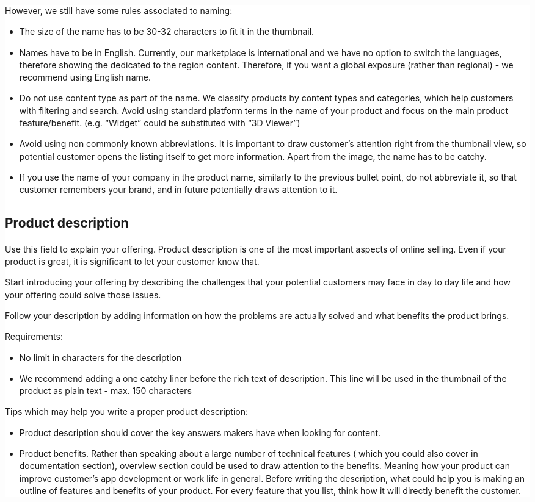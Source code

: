 However, we still have some rules associated to naming:

-   The size of the name has to be 30-32 characters to fit it in the
    thumbnail.

-   Names have to be in English. Currently, our marketplace is
    international and we have no option to switch the languages,
    therefore showing the dedicated to the region content. Therefore, if
    you want a global exposure (rather than regional) - we recommend
    using English name.

-   Do not use content type as part of the name. We classify products by
    content types and categories, which help customers with filtering
    and search. Avoid using standard platform terms in the name of your
    product and focus on the main product feature/benefit. (e.g.
    “Widget” could be substituted with “3D Viewer”)

-   Avoid using non commonly known abbreviations. It is important to
    draw customer’s attention right from the thumbnail view, so
    potential customer opens the listing itself to get more information.
    Apart from the image, the name has to be catchy.

-   If you use the name of your company in the product name, similarly
    to the previous bullet point, do not abbreviate it, so that customer
    remembers your brand, and in future potentially draws attention to
    it.

## Product description

Use this field to explain your offering. Product description is one of
the most important aspects of online selling. Even if your product is
great, it is significant to let your customer know that.

Start introducing your offering by describing the challenges that your
potential customers may face in day to day life and how your offering
could solve those issues.

Follow your description by adding information on how the problems are
actually solved and what benefits the product brings.

Requirements:

-   No limit in characters for the description

-   We recommend adding a one catchy liner before the rich text of
    description. This line will be used in the thumbnail of the product
    as plain text - max. 150 characters

Tips which may help you write a proper product description:

-   Product description should cover the key answers makers have when
    looking for content.

-   Product benefits. Rather than speaking about a large number of
    technical features ( which you could also cover in documentation
    section), overview section could be used to draw attention to the
    benefits. Meaning how your product can improve customer’s app
    development or work life in general. Before writing the description,
    what could help you is making an outline of features and benefits of
    your product. For every feature that you list, think how it will
    directly benefit the customer.
